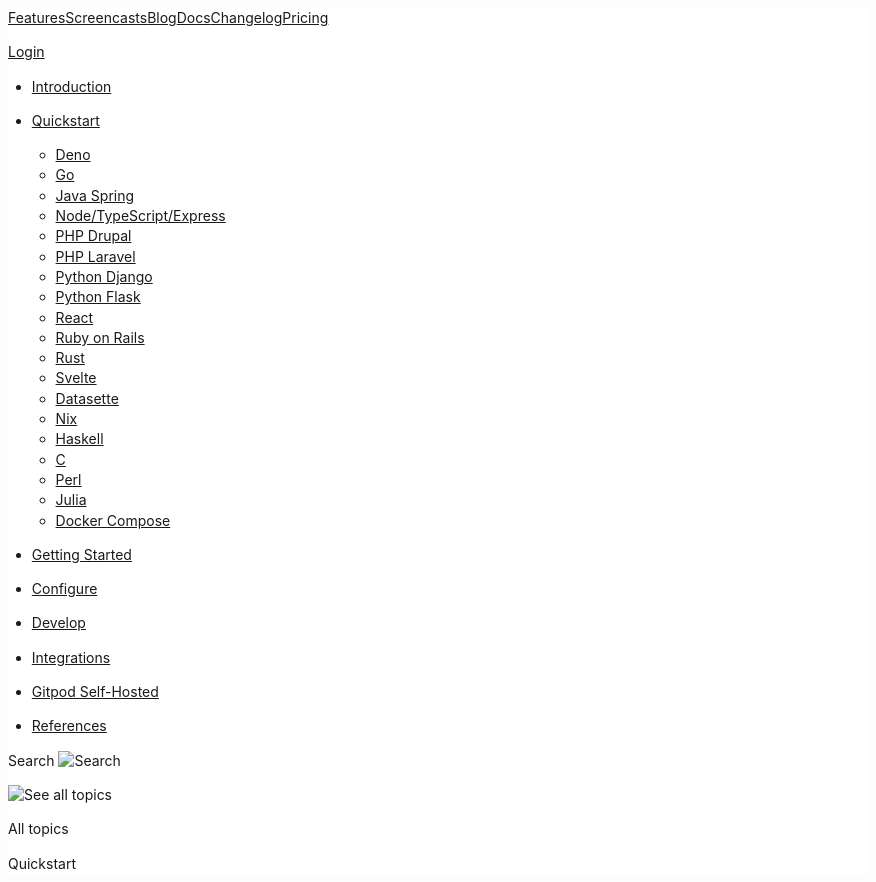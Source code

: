 <a href="/features" class="text-black text-p-large sm:text-dark-grey sm:hover:text-black sm:focus:text-black svelte-qtdv9u">Features</a><a href="/screencasts" class="text-black text-p-large sm:text-dark-grey sm:hover:text-black sm:focus:text-black svelte-qtdv9u highlighted">Screencasts</a><a href="/blog" class="text-black text-p-large sm:text-dark-grey sm:hover:text-black sm:focus:text-black svelte-qtdv9u">Blog</a><a href="/docs" class="text-black text-p-large sm:text-dark-grey sm:hover:text-black sm:focus:text-black svelte-qtdv9u">Docs</a><a href="/changelog" class="text-black text-p-large sm:text-dark-grey sm:hover:text-black sm:focus:text-black svelte-qtdv9u">Changelog</a><a href="/pricing" class="text-black text-p-large sm:text-dark-grey sm:hover:text-black sm:focus:text-black svelte-qtdv9u">Pricing</a>

<a href="https://gitpod.io/login/" class="flex items-center justify-center h-8 w-20 rounded-xl bg-black font-bold text-off-white text-sm focus:text-off-white focus:bg-black-hover hover:text-off-white hover:bg-black-hover">Login</a>

-   <a href="/docs" class="text-large svelte-gpq0pb">Introduction</a>

-   <a href="/docs/quickstart" class="text-large svelte-gpq0pb">Quickstart</a>
    -   <a href="/docs/quickstart/deno" class="svelte-gpq0pb">Deno</a>
    -   <a href="/docs/quickstart/go" class="svelte-gpq0pb">Go</a>
    -   <a href="/docs/quickstart/java" class="svelte-gpq0pb">Java Spring</a>
    -   <a href="/docs/quickstart/typescript" class="svelte-gpq0pb">Node/TypeScript/Express</a>
    -   <a href="/docs/quickstart/drupal" class="svelte-gpq0pb">PHP Drupal</a>
    -   <a href="/docs/quickstart/laravel" class="svelte-gpq0pb">PHP Laravel</a>
    -   <a href="/docs/quickstart/python" class="svelte-gpq0pb">Python Django</a>
    -   <a href="/docs/quickstart/flask" class="svelte-gpq0pb">Python Flask</a>
    -   <a href="/docs/quickstart/react" class="svelte-gpq0pb">React</a>
    -   <a href="/docs/quickstart/ruby-on-rails" class="svelte-gpq0pb">Ruby on Rails</a>
    -   <a href="/docs/quickstart/rust" class="svelte-gpq0pb">Rust</a>
    -   <a href="/docs/quickstart/svelte" class="svelte-gpq0pb">Svelte</a>
    -   <a href="/docs/quickstart/datasette" class="svelte-gpq0pb">Datasette</a>
    -   <a href="/docs/quickstart/nix" class="svelte-gpq0pb">Nix</a>
    -   <a href="/docs/quickstart/haskell" class="svelte-gpq0pb">Haskell</a>
    -   <a href="/docs/quickstart/c" class="svelte-gpq0pb">C</a>
    -   <a href="/docs/quickstart/perl" class="svelte-gpq0pb">Perl</a>
    -   <a href="/docs/quickstart/julia" class="svelte-gpq0pb">Julia</a>
    -   <a href="/docs/quickstart/docker-compose" class="svelte-gpq0pb">Docker Compose</a>

-   <a href="/docs/getting-started" class="text-large active svelte-gpq0pb">Getting Started</a>

-   <a href="/docs/configure" class="text-large svelte-gpq0pb">Configure</a>

-   <a href="/docs/develop" class="text-large svelte-gpq0pb">Develop</a>

-   <a href="/docs/integrations" class="text-large svelte-gpq0pb">Integrations</a>

-   <a href="/docs/self-hosted/latest" class="text-large svelte-gpq0pb">Gitpod Self-Hosted</a>

-   <a href="/docs/references" class="text-large svelte-gpq0pb">References</a>

Search <img src="/svg/mag-glass.svg" alt="Search" class="input-icon svelte-123f4xb" />

<img src="/arrow.svg" alt="See all topics" class="back-button__icon-arrow svelte-1dtjh89" width="12" height="7" />

All topics

Quickstart
